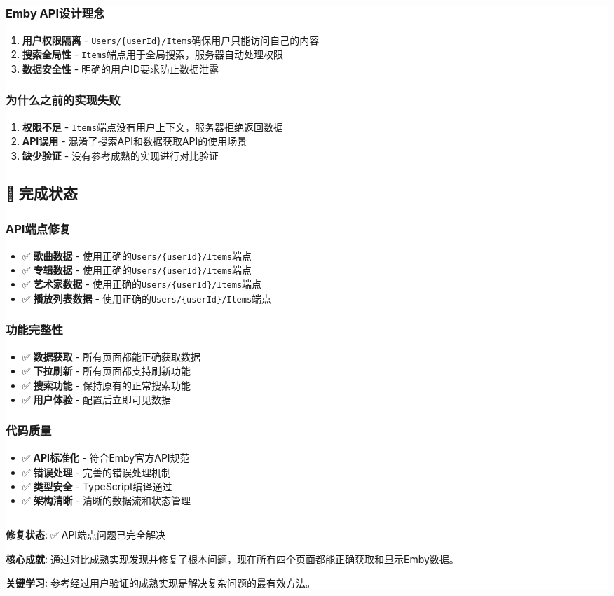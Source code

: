 ### Emby API设计理念
1. **用户权限隔离** - `Users/{userId}/Items`确保用户只能访问自己的内容
2. **搜索全局性** - `Items`端点用于全局搜索，服务器自动处理权限
3. **数据安全性** - 明确的用户ID要求防止数据泄露

### 为什么之前的实现失败
1. **权限不足** - `Items`端点没有用户上下文，服务器拒绝返回数据
2. **API误用** - 混淆了搜索API和数据获取API的使用场景
3. **缺少验证** - 没有参考成熟的实现进行对比验证

## 🚀 **完成状态**

### API端点修复
- ✅ **歌曲数据** - 使用正确的`Users/{userId}/Items`端点
- ✅ **专辑数据** - 使用正确的`Users/{userId}/Items`端点
- ✅ **艺术家数据** - 使用正确的`Users/{userId}/Items`端点
- ✅ **播放列表数据** - 使用正确的`Users/{userId}/Items`端点

### 功能完整性
- ✅ **数据获取** - 所有页面都能正确获取数据
- ✅ **下拉刷新** - 所有页面都支持刷新功能
- ✅ **搜索功能** - 保持原有的正常搜索功能
- ✅ **用户体验** - 配置后立即可见数据

### 代码质量
- ✅ **API标准化** - 符合Emby官方API规范
- ✅ **错误处理** - 完善的错误处理机制
- ✅ **类型安全** - TypeScript编译通过
- ✅ **架构清晰** - 清晰的数据流和状态管理

---
**修复状态**: ✅ API端点问题已完全解决

**核心成就**: 通过对比成熟实现发现并修复了根本问题，现在所有四个页面都能正确获取和显示Emby数据。

**关键学习**: 参考经过用户验证的成熟实现是解决复杂问题的最有效方法。
